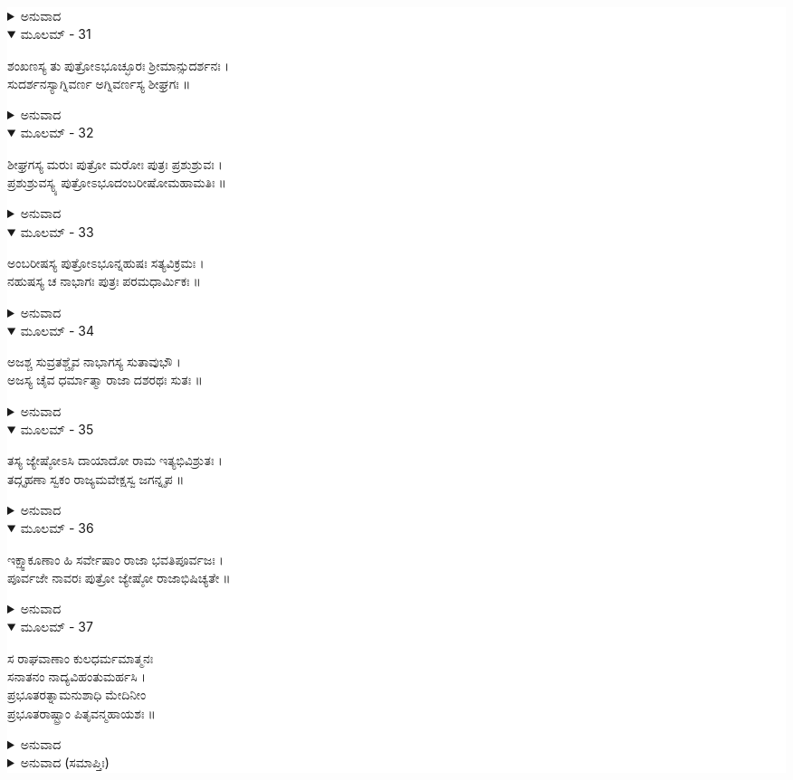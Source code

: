 <details><summary>ಅನುವಾದ</summary></details>

<details open><summary>ಮೂಲಮ್ - 31</summary>

ಶಂಖಣಸ್ಯ ತು ಪುತ್ರೋಽಭೂಚ್ಛೂರಃ ಶ್ರೀಮಾನ್ಸುದರ್ಶನಃ ।  
ಸುದರ್ಶನಸ್ಯಾಗ್ನಿವರ್ಣ ಅಗ್ನಿವರ್ಣಸ್ಯ ಶೀಘ್ರಗಃ ॥
</details>

<details><summary>ಅನುವಾದ</summary></details>

<details open><summary>ಮೂಲಮ್ - 32</summary>

ಶೀಘ್ರಗಸ್ಯ ಮರುಃ ಪುತ್ರೋ ಮರೋಃ ಪುತ್ರಃ ಪ್ರಶುಶ್ರುವಃ ।  
ಪ್ರಶುಶ್ರುವಸ್ಯ್ಯ ಪುತ್ರೋಽಭೂದಂಬರೀಷೋಮಹಾಮತಿಃ ॥
</details>

<details><summary>ಅನುವಾದ</summary></details>

<details open><summary>ಮೂಲಮ್ - 33</summary>

ಅಂಬರೀಷಸ್ಯ ಪುತ್ರೋಽಭೂನ್ನಹುಷಃ ಸತ್ಯವಿಕ್ರಮಃ ।  
ನಹುಷಸ್ಯ ಚ ನಾಭಾಗಃ ಪುತ್ರಃ ಪರಮಧಾರ್ಮಿಕಃ ॥
</details>

<details><summary>ಅನುವಾದ</summary></details>

<details open><summary>ಮೂಲಮ್ - 34</summary>

ಅಜಶ್ಚ ಸುವ್ರತಶ್ಚೈವ ನಾಭಾಗಸ್ಯ ಸುತಾವುಭೌ ।  
ಅಜಸ್ಯ ಚೈವ ಧರ್ಮಾತ್ಮಾ ರಾಜಾ ದಶರಥಃ ಸುತಃ ॥
</details>

<details><summary>ಅನುವಾದ</summary></details>

<details open><summary>ಮೂಲಮ್ - 35</summary>

ತಸ್ಯ ಜ್ಯೇಷ್ಠೋಽಸಿ ದಾಯಾದೋ ರಾಮ ಇತ್ಯಭಿವಿಶ್ರುತಃ ।  
ತದ್ಗೃಹಣಾ ಸ್ವಕಂ ರಾಜ್ಯಮವೇಕ್ಷಸ್ವ ಜಗನ್ನೃಪ ॥
</details>

<details><summary>ಅನುವಾದ</summary></details>

<details open><summary>ಮೂಲಮ್ - 36</summary>

ಇಕ್ಷ್ವಾಕೂಣಾಂ ಹಿ ಸರ್ವೇಷಾಂ ರಾಜಾ ಭವತಿಪೂರ್ವಜಃ ।  
ಪೂರ್ವಜೇ ನಾವರಃ ಪುತ್ರೋ ಜ್ಯೇಷ್ಠೋ ರಾಜಾಭಿಷಿಚ್ಯತೇ ॥
</details>

<details><summary>ಅನುವಾದ</summary></details>

<details open><summary>ಮೂಲಮ್ - 37</summary>

ಸ ರಾಘವಾಣಾಂ ಕುಲಧರ್ಮಮಾತ್ಮನಃ  
ಸನಾತನಂ ನಾದ್ಯವಿಹಂತುಮರ್ಹಸಿ ।  
ಪ್ರಭೂತರತ್ನಾಮನುಶಾಧಿ ಮೇದಿನೀಂ  
ಪ್ರಭೂತರಾಷ್ಟ್ರಾಂ ಪಿತೃವನ್ಮಹಾಯಶಃ ॥
</details>

<details><summary>ಅನುವಾದ</summary></details>

<details><summary>ಅನುವಾದ (ಸಮಾಪ್ತಿಃ)</summary></details>
